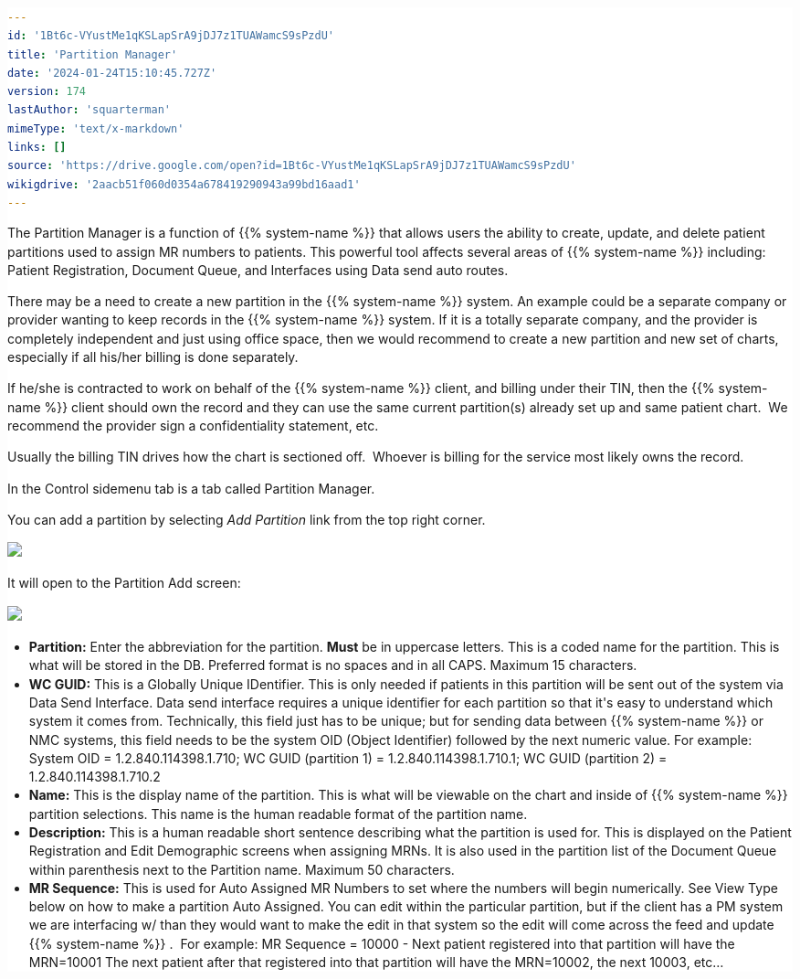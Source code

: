 ```yaml
---
id: '1Bt6c-VYustMe1qKSLapSrA9jDJ7z1TUAWamcS9sPzdU'
title: 'Partition Manager'
date: '2024-01-24T15:10:45.727Z'
version: 174
lastAuthor: 'squarterman'
mimeType: 'text/x-markdown'
links: []
source: 'https://drive.google.com/open?id=1Bt6c-VYustMe1qKSLapSrA9jDJ7z1TUAWamcS9sPzdU'
wikigdrive: '2aacb51f060d0354a678419290943a99bd16aad1'
---
```

The Partition Manager is a function of {{% system-name %}} that allows users the ability to create, update, and delete patient partitions used to assign MR numbers to patients. This powerful tool affects several areas of {{% system-name %}} including: Patient Registration, Document Queue, and Interfaces using Data send auto routes.

There may be a need to create a new partition in the {{% system-name %}} system. An example could be a separate company or provider wanting to keep records in the {{% system-name %}} system. If it is a totally separate company, and the provider is completely independent and just using office space, then we would recommend to create a new partition and new set of charts, especially if all his/her billing is done separately.

If he/she is contracted to work on behalf of the {{% system-name %}} client, and billing under their TIN, then the {{% system-name %}} client should own the record and they can use the same current partition(s) already set up and same patient chart.  We recommend the provider sign a confidentiality statement, etc.

Usually the billing TIN drives how the chart is sectioned off.  Whoever is billing for the service most likely owns the record.

In the Control sidemenu tab is a tab called Partition Manager.

You can add a partition by selecting *Add Partition* link from the top right corner.

![](../partition-manager.assets/bb6b73813f87d3cc1b9dfbfa4780fe3a.png)

It will open to the Partition Add screen:

![](../partition-manager.assets/221bdd23d0cadd0b6c2a39b3562eb88e.png)

* <strong>Partition:</strong> Enter the abbreviation for the partition. <strong>Must</strong> be in uppercase letters. This is a coded name for the partition. This is what will be stored in the DB. Preferred format is no spaces and in all CAPS. Maximum 15 characters.
* <strong>WC GUID:</strong> This is a Globally Unique IDentifier. This is only needed if patients in this partition will be sent out of the system via Data Send Interface. Data send interface requires a unique identifier for each partition so that it's easy to understand which system it comes from. Technically, this field just has to be unique; but for sending data between {{% system-name %}} or NMC systems, this field needs to be the system OID (Object Identifier) followed by the next numeric value. For example: System OID = 1.2.840.114398.1.710; WC GUID (partition 1) = 1.2.840.114398.1.710.1; WC GUID (partition 2) = 1.2.840.114398.1.710.2
* <strong>Name:</strong> This is the display name of the partition. This is what will be viewable on the chart and inside of {{% system-name %}} partition selections. This name is the human readable format of the partition name.
* <strong>Description:</strong> This is a human readable short sentence describing what the partition is used for. This is displayed on the Patient Registration and Edit Demographic screens when assigning MRNs. It is also used in the partition list of the Document Queue within parenthesis next to the Partition name. Maximum 50 characters.
* <strong>MR Sequence:</strong> This is used for Auto Assigned MR Numbers to set where the numbers will begin numerically. See View Type below on how to make a partition Auto Assigned. You can edit within the particular partition, but if the client has a PM system we are interfacing w/ than they would want to make the edit in that system so the edit will come across the feed and update {{% system-name %}} .  For example: MR Sequence = 10000 - Next patient registered into that partition will have the MRN=10001 The next patient after that registered into that partition will have the MRN=10002, the next 10003, etc…